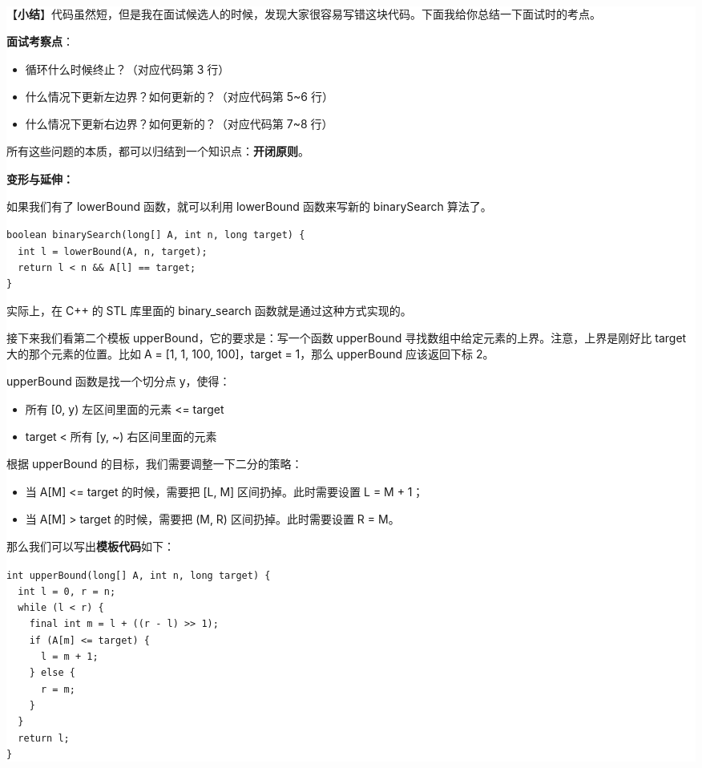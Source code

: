 <p data-nodeid="323184">【<strong data-nodeid="323812">小结</strong>】代码虽然短，但是我在面试候选人的时候，发现大家很容易写错这块代码。下面我给你总结一下面试时的考点。</p>
<p data-nodeid="323185"><strong data-nodeid="323817">面试考察点</strong>：</p>
<ul data-nodeid="323186">
<li data-nodeid="323187">
<p data-nodeid="323188">循环什么时候终止？（对应代码第 3 行）</p>
</li>
<li data-nodeid="323189">
<p data-nodeid="323190">什么情况下更新左边界？如何更新的？（对应代码第 5~6 行）</p>
</li>
<li data-nodeid="323191">
<p data-nodeid="323192">什么情况下更新右边界？如何更新的？（对应代码第 7~8 行）</p>
</li>
</ul>
<p data-nodeid="323193">所有这些问题的本质，都可以归结到一个知识点：<strong data-nodeid="323830">开闭原则</strong>。</p>
<p data-nodeid="323194"><strong data-nodeid="323834">变形与延伸：</strong></p>
<p data-nodeid="323195">如果我们有了 lowerBound 函数，就可以利用 lowerBound 函数来写新的 binarySearch 算法了。</p>
<pre class="lang-java" data-nodeid="323196"><code data-language="java"><span class="hljs-function"><span class="hljs-keyword">boolean</span> <span class="hljs-title">binarySearch</span><span class="hljs-params">(<span class="hljs-keyword">long</span>[] A, <span class="hljs-keyword">int</span> n, <span class="hljs-keyword">long</span> target)</span> </span>{
  <span class="hljs-keyword">int</span> l = lowerBound(A, n, target);
  <span class="hljs-keyword">return</span> l &lt; n &amp;&amp; A[l] == target;
}
</code></pre>
<p data-nodeid="323197">实际上，在 C++ 的 STL 库里面的 binary_search 函数就是通过这种方式实现的。</p>
<p data-nodeid="323198">接下来我们看第二个模板 upperBound，它的要求是：写一个函数 upperBound 寻找数组中给定元素的上界。注意，上界是刚好比 target 大的那个元素的位置。比如 A = [1, 1, 100, 100]，target = 1，那么 upperBound 应该返回下标 2。</p>
<p data-nodeid="323199">upperBound 函数是找一个切分点 y，使得：</p>
<ul data-nodeid="323200">
<li data-nodeid="323201">
<p data-nodeid="323202">所有 [0, y) 左区间里面的元素 &lt;= target</p>
</li>
<li data-nodeid="323203">
<p data-nodeid="323204">target &lt; 所有 [y, ~) 右区间里面的元素</p>
</li>
</ul>
<p data-nodeid="323205">根据 upperBound 的目标，我们需要调整一下二分的策略：</p>
<ul data-nodeid="323206">
<li data-nodeid="323207">
<p data-nodeid="323208">当 A[M] &lt;= target 的时候，需要把 [L, M] 区间扔掉。此时需要设置 L = M + 1；</p>
</li>
<li data-nodeid="323209">
<p data-nodeid="323210">当 A[M] &gt; target 的时候，需要把 (M, R) 区间扔掉。此时需要设置 R = M。</p>
</li>
</ul>
<p data-nodeid="323211">那么我们可以写出<strong data-nodeid="323879">模板代码</strong>如下：</p>
<pre class="lang-java" data-nodeid="323212"><code data-language="java"><span class="hljs-function"><span class="hljs-keyword">int</span> <span class="hljs-title">upperBound</span><span class="hljs-params">(<span class="hljs-keyword">long</span>[] A, <span class="hljs-keyword">int</span> n, <span class="hljs-keyword">long</span> target)</span> </span>{
  <span class="hljs-keyword">int</span> l = <span class="hljs-number">0</span>, r = n;
  <span class="hljs-keyword">while</span> (l &lt; r) {
    <span class="hljs-keyword">final</span> <span class="hljs-keyword">int</span> m = l + ((r - l) &gt;&gt; <span class="hljs-number">1</span>);
    <span class="hljs-keyword">if</span> (A[m] &lt;= target) {
      l = m + <span class="hljs-number">1</span>;
    } <span class="hljs-keyword">else</span> {
      r = m;
    }
  }
  <span class="hljs-keyword">return</span> l;
}
</code></pre>